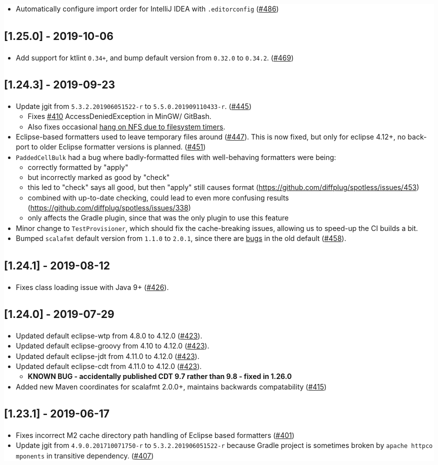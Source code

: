 * Automatically configure import order for IntelliJ IDEA with `.editorconfig` ([#486](https://github.com/diffplug/spotless/issues/486))

## [1.25.0] - 2019-10-06

* Add support for ktlint `0.34+`, and bump default version from `0.32.0` to `0.34.2`. ([#469](https://github.com/diffplug/spotless/pull/469))

## [1.24.3] - 2019-09-23
* Update jgit from `5.3.2.201906051522-r` to `5.5.0.201909110433-r`. ([#445](https://github.com/diffplug/spotless/pull/445))
  * Fixes [#410](https://github.com/diffplug/spotless/issues/410) AccessDeniedException in MinGW/ GitBash.
  * Also fixes occasional [hang on NFS due to filesystem timers](https://github.com/diffplug/spotless/pull/407#issuecomment-514824364).
* Eclipse-based formatters used to leave temporary files around ([#447](https://github.com/diffplug/spotless/issues/447)). This is now fixed, but only for eclipse 4.12+, no back-port to older Eclipse formatter versions is planned. ([#451](https://github.com/diffplug/spotless/issues/451))
* `PaddedCellBulk` had a bug where badly-formatted files with well-behaving formatters were being:
    - correctly formatted by "apply"
    - but incorrectly marked as good by "check"
    - this led to "check" says all good, but then "apply" still causes format (https://github.com/diffplug/spotless/issues/453)
    - combined with up-to-date checking, could lead to even more confusing results (https://github.com/diffplug/spotless/issues/338)
    - only affects the Gradle plugin, since that was the only plugin to use this feature
* Minor change to `TestProvisioner`, which should fix the cache-breaking issues, allowing us to speed-up the CI builds a bit.
* Bumped `scalafmt` default version from `1.1.0` to `2.0.1`, since there are [bugs](https://github.com/diffplug/spotless/issues/454) in the old default ([#458](https://github.com/diffplug/spotless/pull/458)).

## [1.24.1] - 2019-08-12
* Fixes class loading issue with Java 9+ ([#426](https://github.com/diffplug/spotless/pull/426)).

## [1.24.0] - 2019-07-29
* Updated default eclipse-wtp from 4.8.0 to 4.12.0 ([#423](https://github.com/diffplug/spotless/pull/423)).
* Updated default eclipse-groovy from 4.10 to 4.12.0 ([#423](https://github.com/diffplug/spotless/pull/423)).
* Updated default eclipse-jdt from 4.11.0 to 4.12.0 ([#423](https://github.com/diffplug/spotless/pull/423)).
* Updated default eclipse-cdt from 4.11.0 to 4.12.0 ([#423](https://github.com/diffplug/spotless/pull/423)).
    * **KNOWN BUG - accidentally published CDT 9.7 rather than 9.8 - fixed in 1.26.0**
* Added new Maven coordinates for scalafmt 2.0.0+, maintains backwards compatability ([#415](https://github.com/diffplug/spotless/issues/415))

## [1.23.1] - 2019-06-17
* Fixes incorrect M2 cache directory path handling of Eclipse based formatters ([#401](https://github.com/diffplug/spotless/issues/401))
* Update jgit from `4.9.0.201710071750-r` to `5.3.2.201906051522-r` because Gradle project is sometimes broken by `apache httpcomponents` in transitive dependency. ([#407](https://github.com/diffplug/spotless/pull/407))
